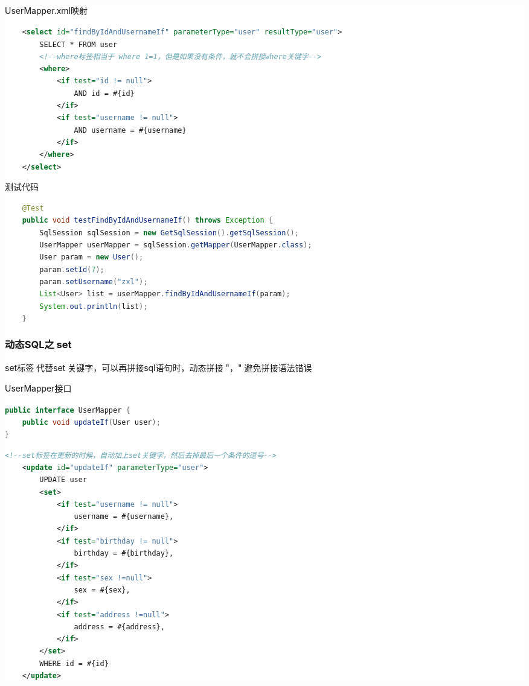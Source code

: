 UserMapper.xml映射

```xml
	<select id="findByIdAndUsernameIf" parameterType="user" resultType="user">
        SELECT * FROM user
		<!--where标签相当于 where 1=1，但是如果没有条件，就不会拼接where关键字-->
        <where>
            <if test="id != null">
                AND id = #{id}
            </if>
            <if test="username != null">
                AND username = #{username}
            </if>
        </where>
    </select>
```

测试代码

```java
	@Test
    public void testFindByIdAndUsernameIf() throws Exception {
        SqlSession sqlSession = new GetSqlSession().getSqlSession();
        UserMapper userMapper = sqlSession.getMapper(UserMapper.class);
        User param = new User();
        param.setId(7);
        param.setUsername("zxl");
        List<User> list = userMapper.findByIdAndUsernameIf(param);
        System.out.println(list);
    }
```

### 动态SQL之 set

set标签 代替set 关键字，可以再拼接sql语句时，动态拼接 "，" 避免拼接语法错误

UserMapper接口

```java
public interface UserMapper {
   	public void updateIf(User user);
}
```

```xml
<!--set标签在更新的时候，自动加上set关键字，然后去掉最后一个条件的逗号-->
	<update id="updateIf" parameterType="user">
        UPDATE user
        <set>
            <if test="username != null">
                username = #{username},
            </if>
            <if test="birthday != null">
                birthday = #{birthday},
            </if>
            <if test="sex !=null">
                sex = #{sex},
            </if>
            <if test="address !=null">
                address = #{address},
            </if>
        </set>
        WHERE id = #{id}
    </update>
```
